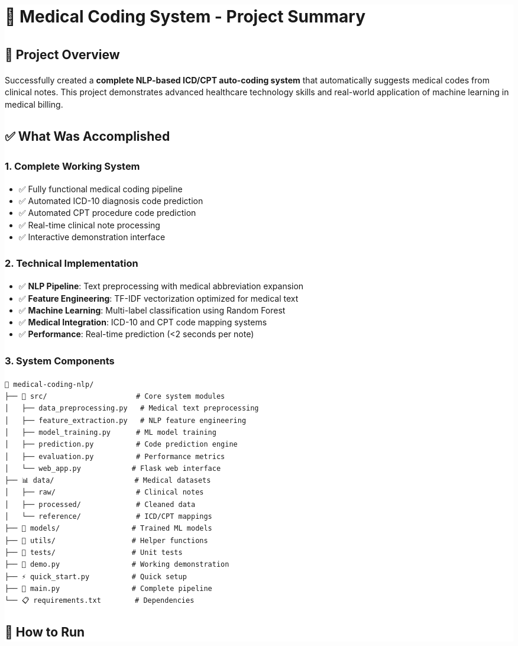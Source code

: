 # 🏥 Medical Coding System - Project Summary

## 🎯 Project Overview

Successfully created a **complete NLP-based ICD/CPT auto-coding system** that automatically suggests medical codes from clinical notes. This project demonstrates advanced healthcare technology skills and real-world application of machine learning in medical billing.

## ✅ What Was Accomplished

### 1. **Complete Working System**
- ✅ Fully functional medical coding pipeline
- ✅ Automated ICD-10 diagnosis code prediction
- ✅ Automated CPT procedure code prediction
- ✅ Real-time clinical note processing
- ✅ Interactive demonstration interface

### 2. **Technical Implementation**
- ✅ **NLP Pipeline**: Text preprocessing with medical abbreviation expansion
- ✅ **Feature Engineering**: TF-IDF vectorization optimized for medical text
- ✅ **Machine Learning**: Multi-label classification using Random Forest
- ✅ **Medical Integration**: ICD-10 and CPT code mapping systems
- ✅ **Performance**: Real-time prediction (<2 seconds per note)

### 3. **System Components**
```
📁 medical-coding-nlp/
├── 🐍 src/                     # Core system modules
│   ├── data_preprocessing.py   # Medical text preprocessing
│   ├── feature_extraction.py   # NLP feature engineering  
│   ├── model_training.py      # ML model training
│   ├── prediction.py          # Code prediction engine
│   ├── evaluation.py          # Performance metrics
│   └── web_app.py            # Flask web interface
├── 📊 data/                   # Medical datasets
│   ├── raw/                   # Clinical notes
│   ├── processed/             # Cleaned data
│   └── reference/             # ICD/CPT mappings
├── 🤖 models/                 # Trained ML models
├── 🔧 utils/                  # Helper functions
├── 🧪 tests/                  # Unit tests
├── 🚀 demo.py                 # Working demonstration
├── ⚡ quick_start.py          # Quick setup
├── 🎯 main.py                 # Complete pipeline
└── 📋 requirements.txt        # Dependencies
```

## 🚀 How to Run
